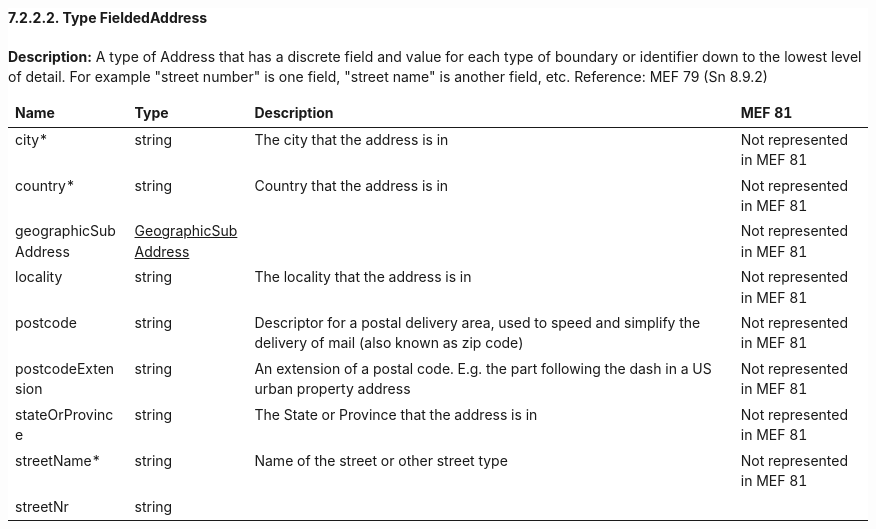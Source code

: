 #### 7.2.2.2. Type FieldedAddress

**Description:** A type of Address that has a discrete field and value for each
type of boundary or identifier down to the lowest level of detail. For example
"street number" is one field, "street name" is another field, etc. Reference:
MEF 79 (Sn 8.9.2)

<table id="T_FieldedAddress">
    <thead style="font-weight:bold;">
        <tr>
            <td>Name</td>
            <td>Type</td>
            <td>Description</td>
            <td>MEF 81</td>
        </tr>
    </thead>
    <tbody>
        <tr>
            <td>city*</td>
            <td>string</td>
            <td>The city that the address is in</td>
            <td>Not represented in MEF 81</td>
        </tr><tr>
            <td>country*</td>
            <td>string</td>
            <td>Country that the address is in</td>
            <td>Not represented in MEF 81</td>
        </tr><tr>
            <td>geographicSubAddress</td>
            <td><a href="#T_GeographicSubAddress">GeographicSubAddress</a></td>
            <td></td>
            <td>Not represented in MEF 81</td>
        </tr><tr>
            <td>locality</td>
            <td>string</td>
            <td>The locality that the address is in</td>
            <td>Not represented in MEF 81</td>
        </tr><tr>
            <td>postcode</td>
            <td>string</td>
            <td>Descriptor for a postal delivery area, used to speed and simplify the delivery of mail (also known as zip code)</td>
            <td>Not represented in MEF 81</td>
        </tr><tr>
            <td>postcodeExtension</td>
            <td>string</td>
            <td>An extension of a postal code. E.g. the part following the dash in a US urban property address</td>
            <td>Not represented in MEF 81</td>
        </tr><tr>
            <td>stateOrProvince</td>
            <td>string</td>
            <td>The State or Province that the address is in</td>
            <td>Not represented in MEF 81</td>
        </tr><tr>
            <td>streetName*</td>
            <td>string</td>
            <td>Name of the street or other street type</td>
            <td>Not represented in MEF 81</td>
        </tr><tr>
            <td>streetNr</td>
            <td>string</td>